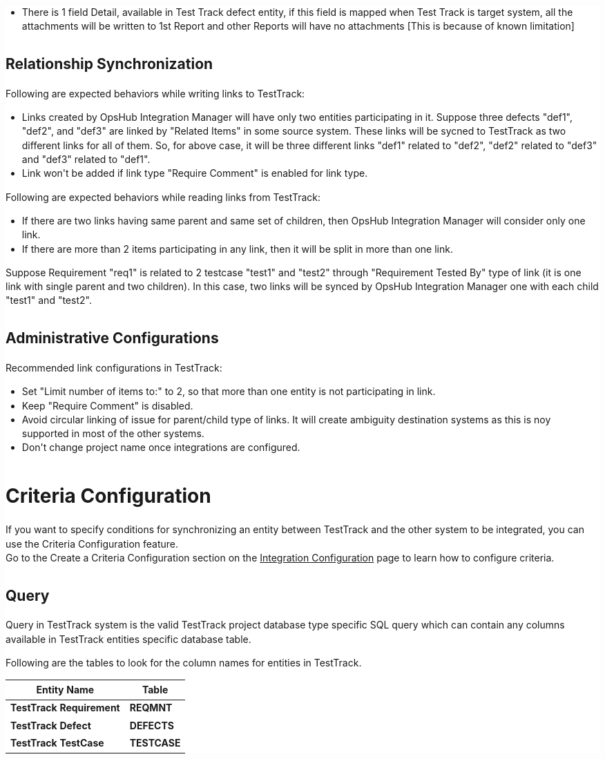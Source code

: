 * There is 1 field Detail, available in Test Track defect entity, if this field is mapped when Test Track is target system, all the attachments will be written to 1st Report and other Reports will have no attachments [This is because of known limitation] 

## Relationship Synchronization

Following are expected behaviors while writing links to TestTrack:
* Links created by OpsHub Integration Manager will have only two entities participating in it. Suppose three defects "def1", "def2", and "def3" are linked by "Related Items" in some source system. These links will be sycned to TestTrack as two different links for all of them. So, for above case, it will be three different links "def1" related to "def2", "def2" related to "def3" and "def3" related to "def1".
* Link won't be added if link type "Require Comment" is enabled for link type. 

Following are expected behaviors while reading links from TestTrack:
* If there are two links having same parent and same set of children, then OpsHub Integration Manager will consider only one link.
* If there are more than 2 items participating in any link, then it will be split in more than one link.

Suppose Requirement "req1" is related to 2 testcase "test1" and "test2" through "Requirement Tested By" type of link (it is one link with single parent and two children). In this case, two links will be synced by OpsHub Integration Manager one with each child "test1" and "test2". 

## Administrative Configurations

Recommended link configurations in TestTrack:
* Set "Limit number of items to:" to 2, so that more than one entity is not participating in link.
* Keep "Require Comment" is disabled. 
* Avoid circular linking of issue for parent/child type of links. It will create ambiguity destination systems as this is noy supported in most of the other systems. 
* Don't change project name once integrations are configured. 

# Criteria Configuration

If you want to specify conditions for synchronizing an entity between TestTrack and the other system to be integrated, you can use the Criteria Configuration feature.  
Go to the Create a Criteria Configuration section on the [Integration Configuration](../integrate/integration-configuration.md) page to learn how to configure criteria.

## Query

Query in TestTrack system is the valid TestTrack project database type specific SQL query which can contain any columns available in TestTrack entities specific database table.  

Following are the tables to look for the column names for entities in TestTrack.

| **Entity Name**            | **Table**   |
|----------------------------|-------------|
| **TestTrack Requirement**  | **REQMNT**  |
| **TestTrack Defect**       | **DEFECTS** |
| **TestTrack TestCase**     | **TESTCASE**|
